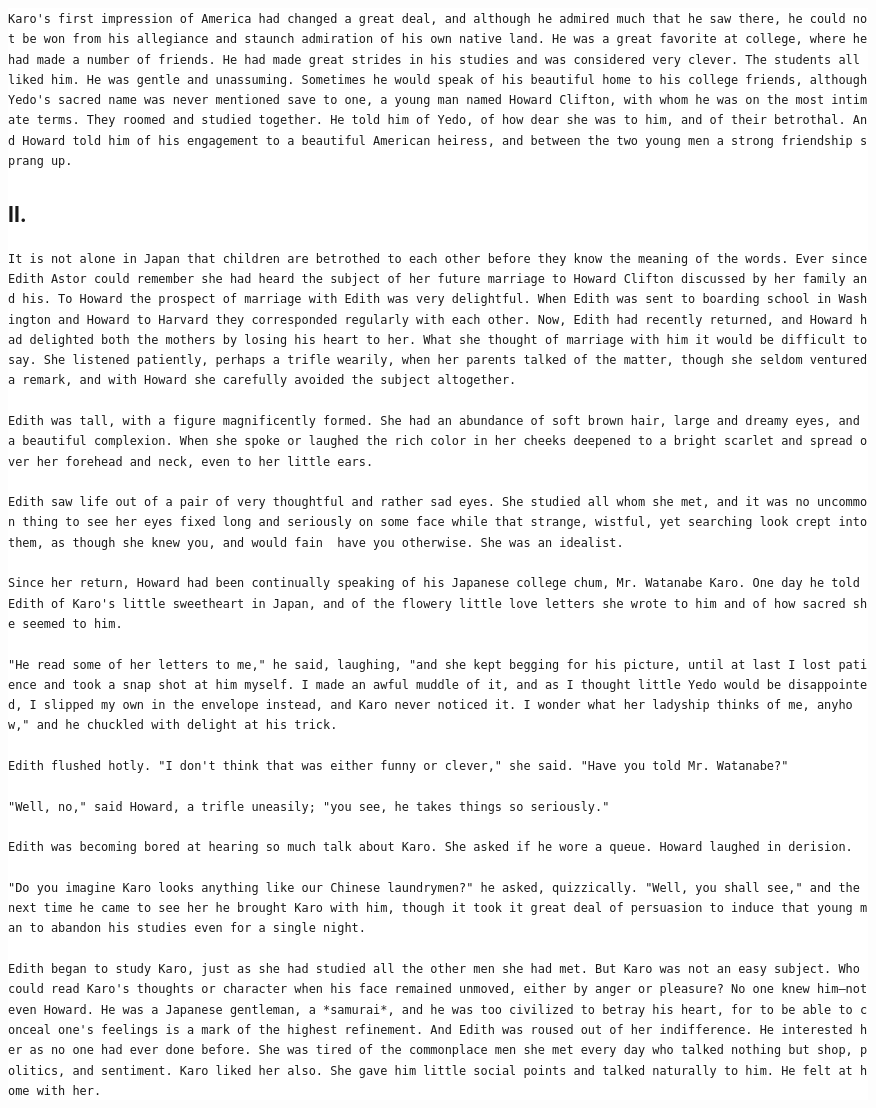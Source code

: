  	Karo's first impression of America had changed a great deal, and although he admired much that he saw there, he could not be won from his allegiance and staunch admiration of his own native land. He was a great favorite at college, where he had made a number of friends. He had made great strides in his studies and was considered very clever. The students all liked him. He was gentle and unassuming. Sometimes he would speak of his beautiful home to his college friends, although Yedo's sacred name was never mentioned save to one, a young man named Howard Clifton, with whom he was on the most intimate terms. They roomed and studied together. He told him of Yedo, of how dear she was to him, and of their betrothal. And Howard told him of his engagement to a beautiful American heiress, and between the two young men a strong friendship sprang up.

    
## II.

  	It is not alone in Japan that children are betrothed to each other before they know the meaning of the words. Ever since Edith Astor could remember she had heard the subject of her future marriage to Howard Clifton discussed by her family and his. To Howard the prospect of marriage with Edith was very delightful. When Edith was sent to boarding school in Washington and Howard to Harvard they corresponded regularly with each other. Now, Edith had recently returned, and Howard had delighted both the mothers by losing his heart to her. What she thought of marriage with him it would be difficult to say. She listened patiently, perhaps a trifle wearily, when her parents talked of the matter, though she seldom ventured a remark, and with Howard she carefully avoided the subject altogether.

 	Edith was tall, with a figure magnificently formed. She had an abundance of soft brown hair, large and dreamy eyes, and a beautiful complexion. When she spoke or laughed the rich color in her cheeks deepened to a bright scarlet and spread over her forehead and neck, even to her little ears.

 	Edith saw life out of a pair of very thoughtful and rather sad eyes. She studied all whom she met, and it was no uncommon thing to see her eyes fixed long and seriously on some face while that strange, wistful, yet searching look crept into them, as though she knew you, and would fain  have you otherwise. She was an idealist.

 	Since her return, Howard had been continually speaking of his Japanese college chum, Mr. Watanabe Karo. One day he told Edith of Karo's little sweetheart in Japan, and of the flowery little love letters she wrote to him and of how sacred she seemed to him.

 	"He read some of her letters to me," he said, laughing, "and she kept begging for his picture, until at last I lost patience and took a snap shot at him myself. I made an awful muddle of it, and as I thought little Yedo would be disappointed, I slipped my own in the envelope instead, and Karo never noticed it. I wonder what her ladyship thinks of me, anyhow," and he chuckled with delight at his trick.

 	Edith flushed hotly. "I don't think that was either funny or clever," she said. "Have you told Mr. Watanabe?"

 	"Well, no," said Howard, a trifle uneasily; "you see, he takes things so seriously."

 	Edith was becoming bored at hearing so much talk about Karo. She asked if he wore a queue. Howard laughed in derision.

 	"Do you imagine Karo looks anything like our Chinese laundrymen?" he asked, quizzically. "Well, you shall see," and the next time he came to see her he brought Karo with him, though it took it great deal of persuasion to induce that young man to abandon his studies even for a single night.

 	Edith began to study Karo, just as she had studied all the other men she had met. But Karo was not an easy subject. Who could read Karo's thoughts or character when his face remained unmoved, either by anger or pleasure? No one knew him—not even Howard. He was a Japanese gentleman, a *samurai*, and he was too civilized to betray his heart, for to be able to conceal one's feelings is a mark of the highest refinement. And Edith was roused out of her indifference. He interested her as no one had ever done before. She was tired of the commonplace men she met every day who talked nothing but shop, politics, and sentiment. Karo liked her also. She gave him little social points and talked naturally to him. He felt at home with her.
